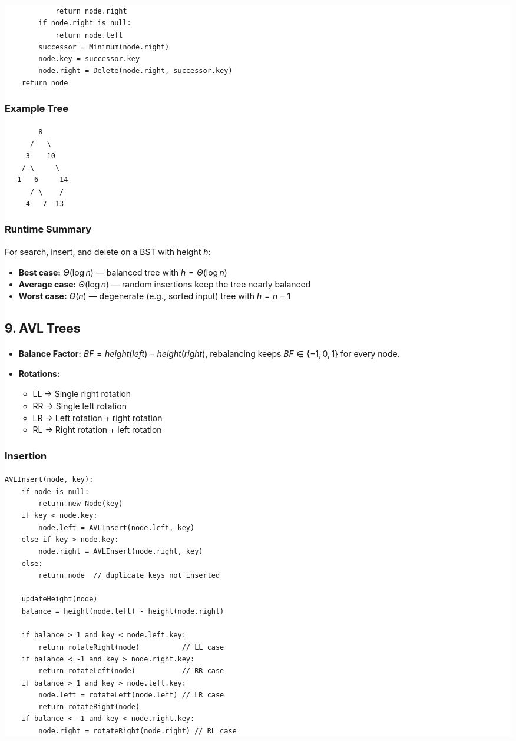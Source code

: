 ```text
            return node.right
        if node.right is null:
            return node.left
        successor = Minimum(node.right)
        node.key = successor.key
        node.right = Delete(node.right, successor.key)
    return node
```

### Example Tree

```text
        8
      /   \
     3    10
    / \     \
   1   6     14
      / \    /
     4   7  13
```

### Runtime Summary

For search, insert, and delete on a BST with height $h$:

* **Best case:** $\Theta(\log n)$ — balanced tree with $h = \Theta(\log n)$
* **Average case:** $\Theta(\log n)$ — random insertions keep the tree nearly balanced
* **Worst case:** $\Theta(n)$ — degenerate (e.g., sorted input) tree with $h = n - 1$

## 9. AVL Trees

* **Balance Factor:** $BF = height(left) - height(right)$, rebalancing keeps $BF \in \{-1,0,1\}$ for every node.
* **Rotations:**

  * LL → Single right rotation
  * RR → Single left rotation
  * LR → Left rotation + right rotation
  * RL → Right rotation + left rotation

### Insertion

```text
AVLInsert(node, key):
    if node is null:
        return new Node(key)
    if key < node.key:
        node.left = AVLInsert(node.left, key)
    else if key > node.key:
        node.right = AVLInsert(node.right, key)
    else:
        return node  // duplicate keys not inserted

    updateHeight(node)
    balance = height(node.left) - height(node.right)

    if balance > 1 and key < node.left.key:
        return rotateRight(node)          // LL case
    if balance < -1 and key > node.right.key:
        return rotateLeft(node)           // RR case
    if balance > 1 and key > node.left.key:
        node.left = rotateLeft(node.left) // LR case
        return rotateRight(node)
    if balance < -1 and key < node.right.key:
        node.right = rotateRight(node.right) // RL case
```